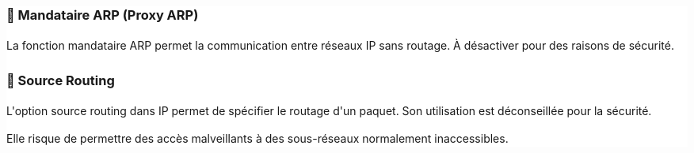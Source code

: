 ### **📨 Mandataire ARP (Proxy ARP)**

La fonction mandataire ARP permet la communication entre réseaux IP sans routage. À désactiver pour des raisons de sécurité.

### **🚱 Source Routing**

L'option source routing dans IP permet de spécifier le routage d'un paquet. Son utilisation est déconseillée pour la sécurité.

Elle risque de permettre des accès malveillants à des sous-réseaux normalement inaccessibles.